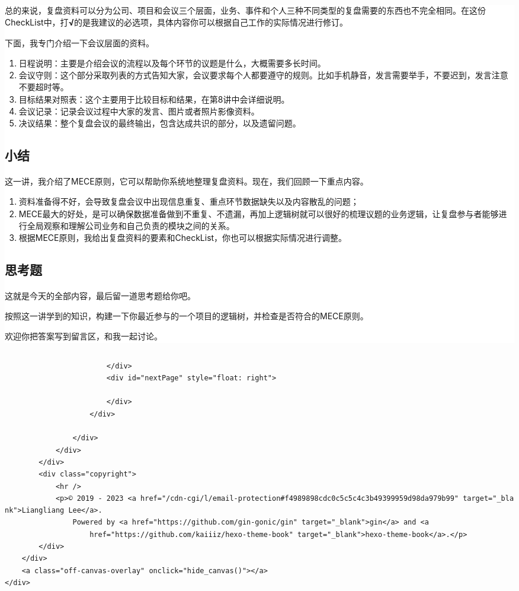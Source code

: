 <p>总的来说，复盘资料可以分为公司、项目和会议三个层面，业务、事件和个人三种不同类型的复盘需要的东西也不完全相同。在这份CheckList中，打<strong>√</strong>的是我建议的必选项，具体内容你可以根据自己工作的实际情况进行修订。</p>

<p>下面，我专门介绍一下会议层面的资料。</p>

<ol>
<li>日程说明：主要是介绍会议的流程以及每个环节的议题是什么，大概需要多长时间。</li>
<li>会议守则：这个部分采取列表的方式告知大家，会议要求每个人都要遵守的规则。比如手机静音，发言需要举手，不要迟到，发言注意不要超时等。</li>
<li>目标结果对照表：这个主要用于比较目标和结果，在第8讲中会详细说明。</li>
<li>会议记录：记录会议过程中大家的发言、图片或者照片影像资料。</li>
<li>决议结果：整个复盘会议的最终输出，包含达成共识的部分，以及遗留问题。</li>
</ol>

<h2 id="小结">小结</h2>

<p>这一讲，我介绍了MECE原则，它可以帮助你系统地整理复盘资料。现在，我们回顾一下重点内容。</p>

<ol>
<li>资料准备得不好，会导致复盘会议中出现信息重复、重点环节数据缺失以及内容散乱的问题；</li>
<li>MECE最大的好处，是可以确保数据准备做到不重复、不遗漏，再加上逻辑树就可以很好的梳理议题的业务逻辑，让复盘参与者能够进行全局观察和理解公司业务和自己负责的模块之间的关系。</li>
<li>根据MECE原则，我给出复盘资料的要素和CheckList，你也可以根据实际情况进行调整。</li>
</ol>

<h2 id="思考题">思考题</h2>

<p>这就是今天的全部内容，最后留一道思考题给你吧。</p>

<p>按照这一讲学到的知识，构建一下你最近参与的一个项目的逻辑树，并检查是否符合的MECE原则。</p>

<p>欢迎你把答案写到留言区，和我一起讨论。</p>
</div>
                        </div>
                        <div>
                            <div id="prePage" style="float: left">

                            </div>
                            <div id="nextPage" style="float: right">

                            </div>
                        </div>

                    </div>
                </div>
            </div>
            <div class="copyright">
                <hr />
                <p>© 2019 - 2023 <a href="/cdn-cgi/l/email-protection#f4989898cdc0c5c5c4c3b49399959d98da979b99" target="_blank">Liangliang Lee</a>.
                    Powered by <a href="https://github.com/gin-gonic/gin" target="_blank">gin</a> and <a
                        href="https://github.com/kaiiiz/hexo-theme-book" target="_blank">hexo-theme-book</a>.</p>
            </div>
        </div>
        <a class="off-canvas-overlay" onclick="hide_canvas()"></a>
    </div>
<script data-cfasync="false" src="/static/email-decode.min.js"></script><script>(function(){function c(){var b=a.contentDocument||a.contentWindow.document;if(b){var d=b.createElement('script');d.innerHTML="window.__CF$cv$params={r:'8f19a12c298ecdba',t:'MTczNDEzMTQ0Ny4wMDAwMDA='};var a=document.createElement('script');a.nonce='';a.src='/static/main.js';document.getElementsByTagName('head')[0].appendChild(a);";b.getElementsByTagName('head')[0].appendChild(d)}}if(document.body){var a=document.createElement('iframe');a.height=1;a.width=1;a.style.position='absolute';a.style.top=0;a.style.left=0;a.style.border='none';a.style.visibility='hidden';document.body.appendChild(a);if('loading'!==document.readyState)c();else if(window.addEventListener)document.addEventListener('DOMContentLoaded',c);else{var e=document.onreadystatechange||function(){};document.onreadystatechange=function(b){e(b);'loading'!==document.readyState&&(document.onreadystatechange=e,c())}}}})();</script></body>

<script async src="https://www.googletagmanager.com/gtag/js?id=G-NPSEEVD756"></script>

<script src="/static/index.js"></script>

</html>